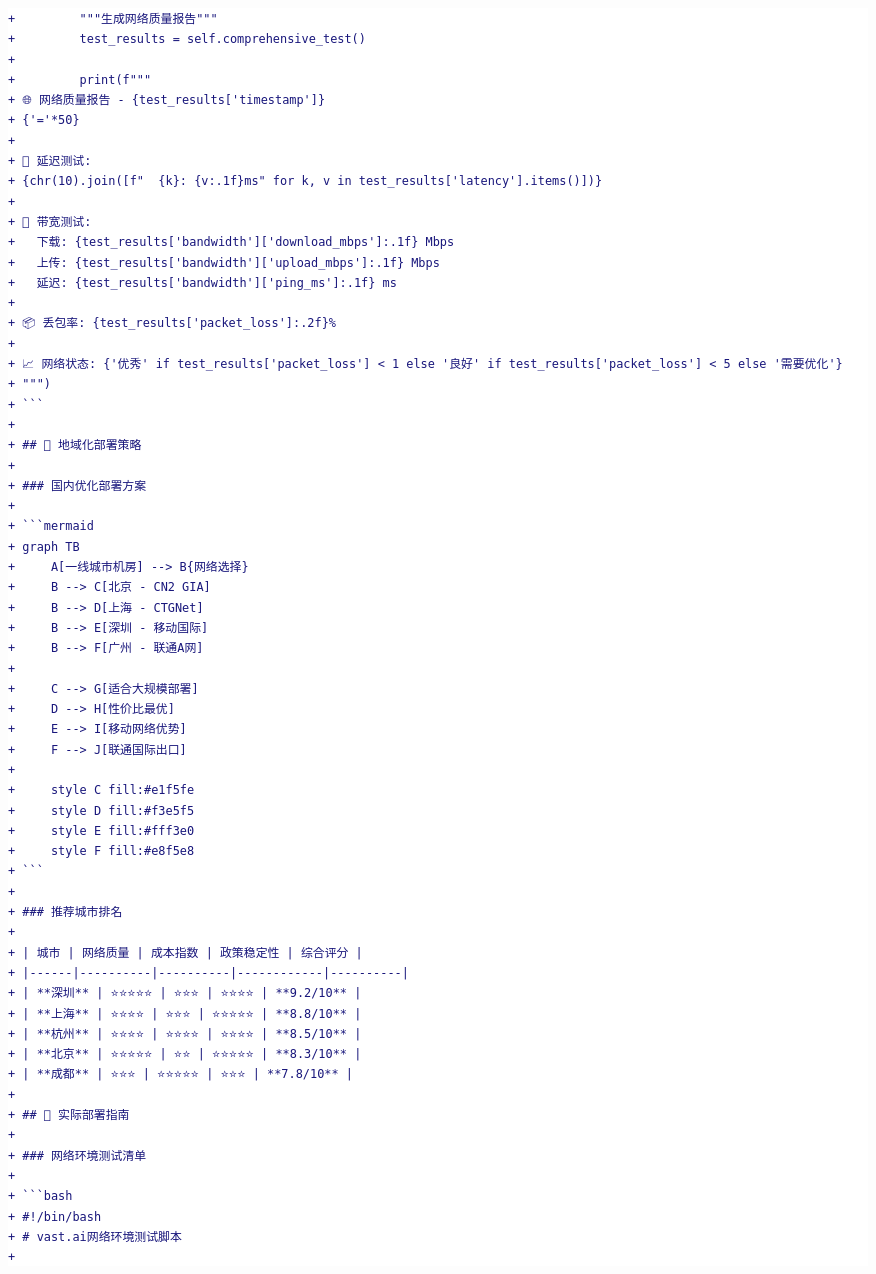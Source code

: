 ```diff
+         """生成网络质量报告"""
+         test_results = self.comprehensive_test()
+         
+         print(f"""
+ 🌐 网络质量报告 - {test_results['timestamp']}
+ {'='*50}
+ 
+ 📡 延迟测试:
+ {chr(10).join([f"  {k}: {v:.1f}ms" for k, v in test_results['latency'].items()])}
+ 
+ 🚀 带宽测试:
+   下载: {test_results['bandwidth']['download_mbps']:.1f} Mbps
+   上传: {test_results['bandwidth']['upload_mbps']:.1f} Mbps
+   延迟: {test_results['bandwidth']['ping_ms']:.1f} ms
+ 
+ 📦 丢包率: {test_results['packet_loss']:.2f}%
+ 
+ 📈 网络状态: {'优秀' if test_results['packet_loss'] < 1 else '良好' if test_results['packet_loss'] < 5 else '需要优化'}
+ """)
+ ```
+ 
+ ## 🎯 地域化部署策略
+ 
+ ### 国内优化部署方案
+ 
+ ```mermaid
+ graph TB
+     A[一线城市机房] --> B{网络选择}
+     B --> C[北京 - CN2 GIA]
+     B --> D[上海 - CTGNet]
+     B --> E[深圳 - 移动国际]
+     B --> F[广州 - 联通A网]
+     
+     C --> G[适合大规模部署]
+     D --> H[性价比最优]
+     E --> I[移动网络优势]
+     F --> J[联通国际出口]
+     
+     style C fill:#e1f5fe
+     style D fill:#f3e5f5
+     style E fill:#fff3e0
+     style F fill:#e8f5e8
+ ```
+ 
+ ### 推荐城市排名
+ 
+ | 城市 | 网络质量 | 成本指数 | 政策稳定性 | 综合评分 |
+ |------|----------|----------|------------|----------|
+ | **深圳** | ⭐⭐⭐⭐⭐ | ⭐⭐⭐ | ⭐⭐⭐⭐ | **9.2/10** |
+ | **上海** | ⭐⭐⭐⭐ | ⭐⭐⭐ | ⭐⭐⭐⭐⭐ | **8.8/10** |
+ | **杭州** | ⭐⭐⭐⭐ | ⭐⭐⭐⭐ | ⭐⭐⭐⭐ | **8.5/10** |
+ | **北京** | ⭐⭐⭐⭐⭐ | ⭐⭐ | ⭐⭐⭐⭐⭐ | **8.3/10** |
+ | **成都** | ⭐⭐⭐ | ⭐⭐⭐⭐⭐ | ⭐⭐⭐ | **7.8/10** |
+ 
+ ## 🔧 实际部署指南
+ 
+ ### 网络环境测试清单
+ 
+ ```bash
+ #!/bin/bash
+ # vast.ai网络环境测试脚本
+ 
```